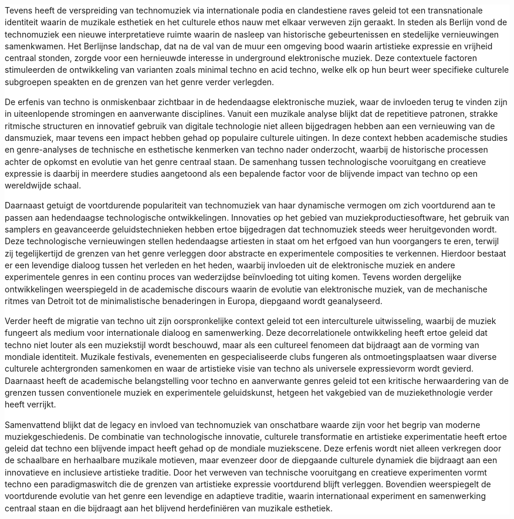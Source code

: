 Tevens heeft de verspreiding van technomuziek via internationale podia en clandestiene raves geleid
tot een transnationale identiteit waarin de muzikale esthetiek en het culturele ethos nauw met
elkaar verweven zijn geraakt. In steden als Berlijn vond de technomuziek een nieuwe interpretatieve
ruimte waarin de nasleep van historische gebeurtenissen en stedelijke vernieuwingen samenkwamen. Het
Berlijnse landschap, dat na de val van de muur een omgeving bood waarin artistieke expressie en
vrijheid centraal stonden, zorgde voor een hernieuwde interesse in underground elektronische muziek.
Deze contextuele factoren stimuleerden de ontwikkeling van varianten zoals minimal techno en acid
techno, welke elk op hun beurt weer specifieke culturele subgroepen speakten en de grenzen van het
genre verder verlegden.

De erfenis van techno is onmiskenbaar zichtbaar in de hedendaagse elektronische muziek, waar de
invloeden terug te vinden zijn in uiteenlopende stromingen en aanverwante disciplines. Vanuit een
muzikale analyse blijkt dat de repetitieve patronen, strakke ritmische structuren en innovatief
gebruik van digitale technologie niet alleen bijgedragen hebben aan een vernieuwing van de
dansmuziek, maar tevens een impact hebben gehad op populaire culturele uitingen. In deze context
hebben academische studies en genre-analyses de technische en esthetische kenmerken van techno nader
onderzocht, waarbij de historische processen achter de opkomst en evolutie van het genre centraal
staan. De samenhang tussen technologische vooruitgang en creatieve expressie is daarbij in meerdere
studies aangetoond als een bepalende factor voor de blijvende impact van techno op een wereldwijde
schaal.

Daarnaast getuigt de voortdurende populariteit van technomuziek van haar dynamische vermogen om zich
voortdurend aan te passen aan hedendaagse technologische ontwikkelingen. Innovaties op het gebied
van muziekproductiesoftware, het gebruik van samplers en geavanceerde geluidstechnieken hebben ertoe
bijgedragen dat technomuziek steeds weer heruitgevonden wordt. Deze technologische vernieuwingen
stellen hedendaagse artiesten in staat om het erfgoed van hun voorgangers te eren, terwijl zij
tegelijkertijd de grenzen van het genre verleggen door abstracte en experimentele composities te
verkennen. Hierdoor bestaat er een levendige dialoog tussen het verleden en het heden, waarbij
invloeden uit de elektronische muziek en andere experimentele genres in een continu proces van
wederzijdse beïnvloeding tot uiting komen. Tevens worden dergelijke ontwikkelingen weerspiegeld in
de academische discours waarin de evolutie van elektronische muziek, van de mechanische ritmes van
Detroit tot de minimalistische benaderingen in Europa, diepgaand wordt geanalyseerd.

Verder heeft de migratie van techno uit zijn oorspronkelijke context geleid tot een interculturele
uitwisseling, waarbij de muziek fungeert als medium voor internationale dialoog en samenwerking.
Deze decorrelationele ontwikkeling heeft ertoe geleid dat techno niet louter als een muziekstijl
wordt beschouwd, maar als een cultureel fenomeen dat bijdraagt aan de vorming van mondiale
identiteit. Muzikale festivals, evenementen en gespecialiseerde clubs fungeren als
ontmoetingsplaatsen waar diverse culturele achtergronden samenkomen en waar de artistieke visie van
techno als universele expressievorm wordt gevierd. Daarnaast heeft de academische belangstelling
voor techno en aanverwante genres geleid tot een kritische herwaardering van de grenzen tussen
conventionele muziek en experimentele geluidskunst, hetgeen het vakgebied van de muziekethnologie
verder heeft verrijkt.

Samenvattend blijkt dat de legacy en invloed van technomuziek van onschatbare waarde zijn voor het
begrip van moderne muziekgeschiedenis. De combinatie van technologische innovatie, culturele
transformatie en artistieke experimentatie heeft ertoe geleid dat techno een blijvende impact heeft
gehad op de mondiale muziekscene. Deze erfenis wordt niet alleen verkregen door de schaalbare en
herhaalbare muzikale motieven, maar evenzeer door de diepgaande culturele dynamiek die bijdraagt aan
een innovatieve en inclusieve artistieke traditie. Door het verweven van technische vooruitgang en
creatieve experimenten vormt techno een paradigmaswitch die de grenzen van artistieke expressie
voortdurend blijft verleggen. Bovendien weerspiegelt de voortdurende evolutie van het genre een
levendige en adaptieve traditie, waarin internationaal experiment en samenwerking centraal staan en
die bijdraagt aan het blijvend herdefiniëren van muzikale esthetiek.
